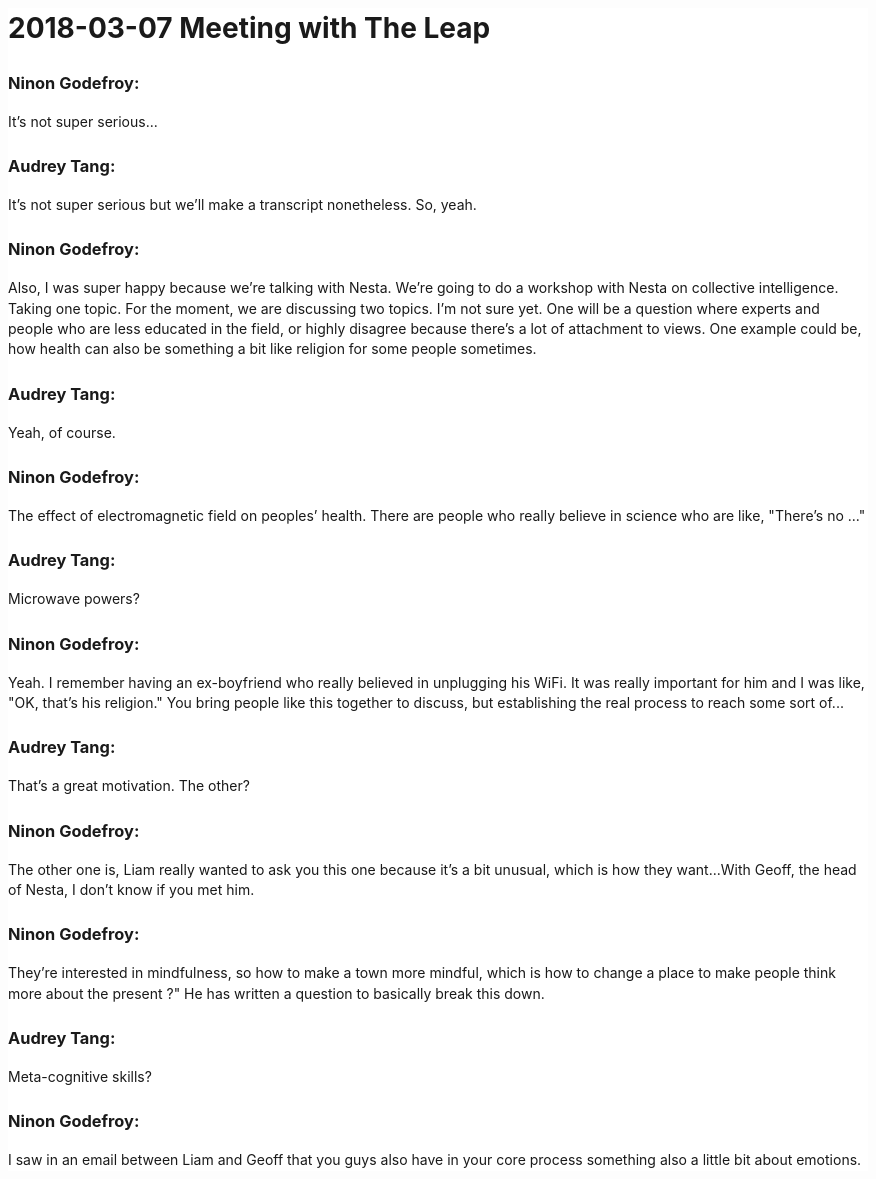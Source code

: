 # 2018-03-07 Meeting with The Leap

### Ninon Godefroy:
It’s not super serious...

### Audrey Tang:
It’s not super serious but we’ll make a transcript nonetheless. So, yeah.

### Ninon Godefroy:
Also, I was super happy because we’re talking with Nesta. We’re going to do a workshop with Nesta on collective intelligence. Taking one topic. For the moment, we are discussing two topics. I’m not sure yet. One will be a question where experts and people who are less educated in the field, or highly disagree because there’s a lot of attachment to views. One example could be, how health can also be something a bit like religion for some people sometimes.

### Audrey Tang:
Yeah, of course.

### Ninon Godefroy:
The effect of electromagnetic field on peoples’ health. There are people who really believe in science who are like, &quot;There’s no ...&quot;

### Audrey Tang:
Microwave powers?

### Ninon Godefroy:
Yeah. I remember having an ex-boyfriend who really believed in unplugging his WiFi. It was really important for him and I was like, &quot;OK, that’s his religion.&quot; You bring people like this together to discuss, but establishing the real process to reach some sort of...

### Audrey Tang:
That’s a great motivation. The other?

### Ninon Godefroy:
The other one is, Liam really wanted to ask you this one because it’s a bit unusual, which is how they want...With Geoff, the head of Nesta, I don’t know if you met him.

### Ninon Godefroy:
They’re interested in mindfulness, so how to make a town more mindful, which is how to change a place to make people think more about the present ?&quot; He has written a question to basically break this down.

### Audrey Tang:
Meta-cognitive skills?

### Ninon Godefroy:
I saw in an email between Liam and Geoff that you guys also have in your core process something also a little bit about emotions.
